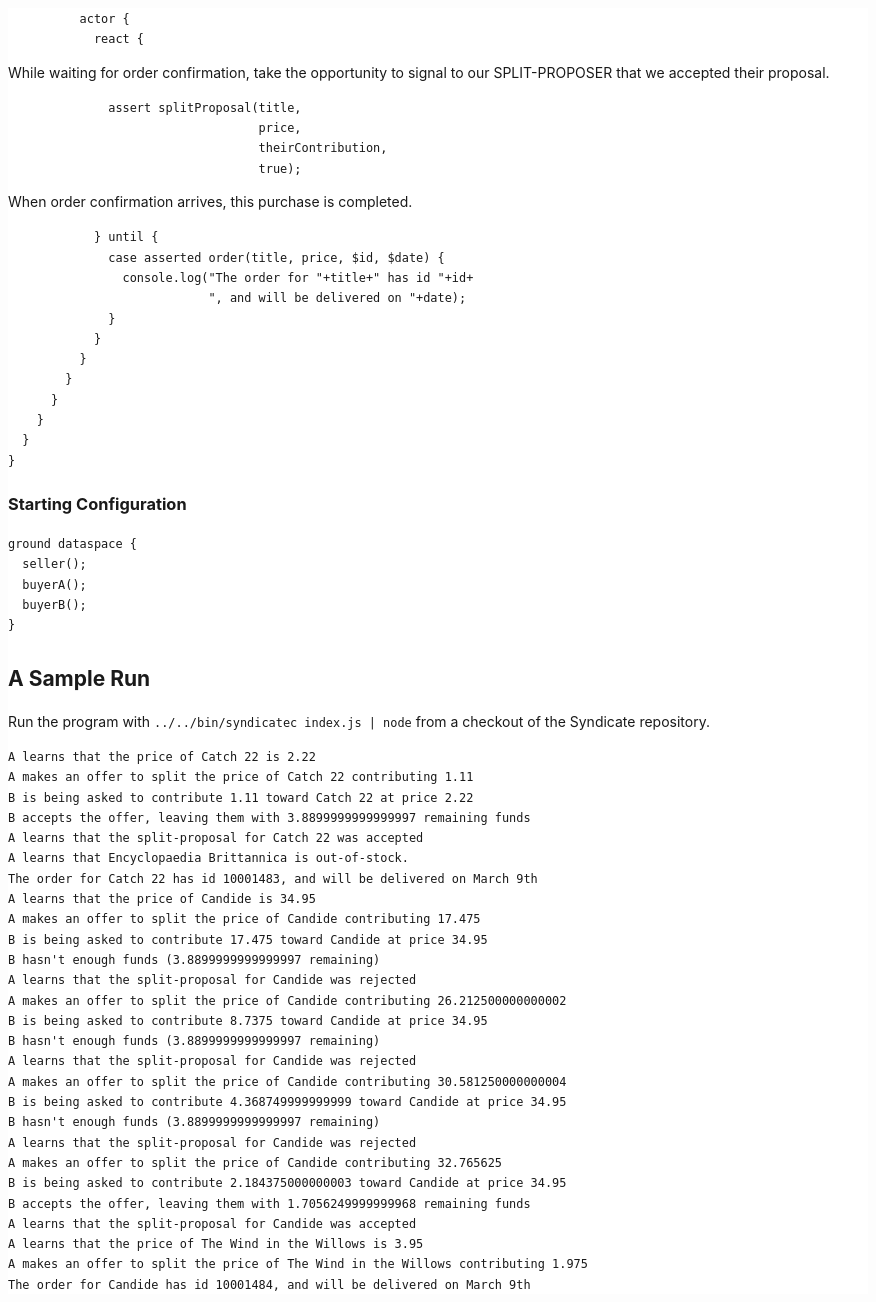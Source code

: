               actor {
                react {

While waiting for order confirmation, take the opportunity to
signal to our SPLIT-PROPOSER that we accepted their proposal.

                  assert splitProposal(title,
                                       price,
                                       theirContribution,
                                       true);

When order confirmation arrives, this purchase is completed.

                } until {
                  case asserted order(title, price, $id, $date) {
                    console.log("The order for "+title+" has id "+id+
                                ", and will be delivered on "+date);
                  }
                }
              }
            }
          }
        }
      }
    }

### Starting Configuration

    ground dataspace {
      seller();
      buyerA();
      buyerB();
    }

## A Sample Run

Run the program with `../../bin/syndicatec index.js | node` from a
checkout of the Syndicate repository.

    A learns that the price of Catch 22 is 2.22
    A makes an offer to split the price of Catch 22 contributing 1.11
    B is being asked to contribute 1.11 toward Catch 22 at price 2.22
    B accepts the offer, leaving them with 3.8899999999999997 remaining funds
    A learns that the split-proposal for Catch 22 was accepted
    A learns that Encyclopaedia Brittannica is out-of-stock.
    The order for Catch 22 has id 10001483, and will be delivered on March 9th
    A learns that the price of Candide is 34.95
    A makes an offer to split the price of Candide contributing 17.475
    B is being asked to contribute 17.475 toward Candide at price 34.95
    B hasn't enough funds (3.8899999999999997 remaining)
    A learns that the split-proposal for Candide was rejected
    A makes an offer to split the price of Candide contributing 26.212500000000002
    B is being asked to contribute 8.7375 toward Candide at price 34.95
    B hasn't enough funds (3.8899999999999997 remaining)
    A learns that the split-proposal for Candide was rejected
    A makes an offer to split the price of Candide contributing 30.581250000000004
    B is being asked to contribute 4.368749999999999 toward Candide at price 34.95
    B hasn't enough funds (3.8899999999999997 remaining)
    A learns that the split-proposal for Candide was rejected
    A makes an offer to split the price of Candide contributing 32.765625
    B is being asked to contribute 2.184375000000003 toward Candide at price 34.95
    B accepts the offer, leaving them with 1.7056249999999968 remaining funds
    A learns that the split-proposal for Candide was accepted
    A learns that the price of The Wind in the Willows is 3.95
    A makes an offer to split the price of The Wind in the Willows contributing 1.975
    The order for Candide has id 10001484, and will be delivered on March 9th